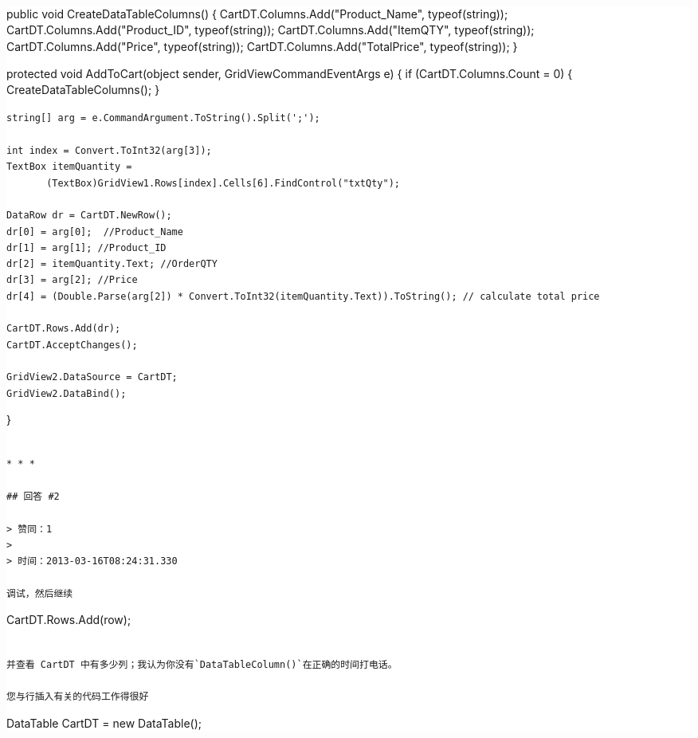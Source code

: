 public void CreateDataTableColumns()
{
    CartDT.Columns.Add("Product_Name", typeof(string));
    CartDT.Columns.Add("Product_ID", typeof(string));
    CartDT.Columns.Add("ItemQTY", typeof(string));
    CartDT.Columns.Add("Price", typeof(string));
    CartDT.Columns.Add("TotalPrice", typeof(string));
}

protected void AddToCart(object sender, GridViewCommandEventArgs e)
{
    if (CartDT.Columns.Count = 0)
    {
        CreateDataTableColumns();
    }

    string[] arg = e.CommandArgument.ToString().Split(';');

    int index = Convert.ToInt32(arg[3]);            
    TextBox itemQuantity = 
           (TextBox)GridView1.Rows[index].Cells[6].FindControl("txtQty");

    DataRow dr = CartDT.NewRow();
    dr[0] = arg[0];  //Product_Name
    dr[1] = arg[1]; //Product_ID
    dr[2] = itemQuantity.Text; //OrderQTY
    dr[3] = arg[2]; //Price
    dr[4] = (Double.Parse(arg[2]) * Convert.ToInt32(itemQuantity.Text)).ToString(); // calculate total price

    CartDT.Rows.Add(dr);
    CartDT.AcceptChanges();

    GridView2.DataSource = CartDT;
    GridView2.DataBind();
} 
```

* * *

## 回答 #2

> 赞同：1
> 
> 时间：2013-03-16T08:24:31.330

调试，然后继续

```
CartDT.Rows.Add(row); 
```

并查看 CartDT 中有多少列；我认为你没有`DataTableColumn()`在正确的时间打电话。

您与行插入有关的代码工作得很好

```
 DataTable CartDT = new DataTable();
